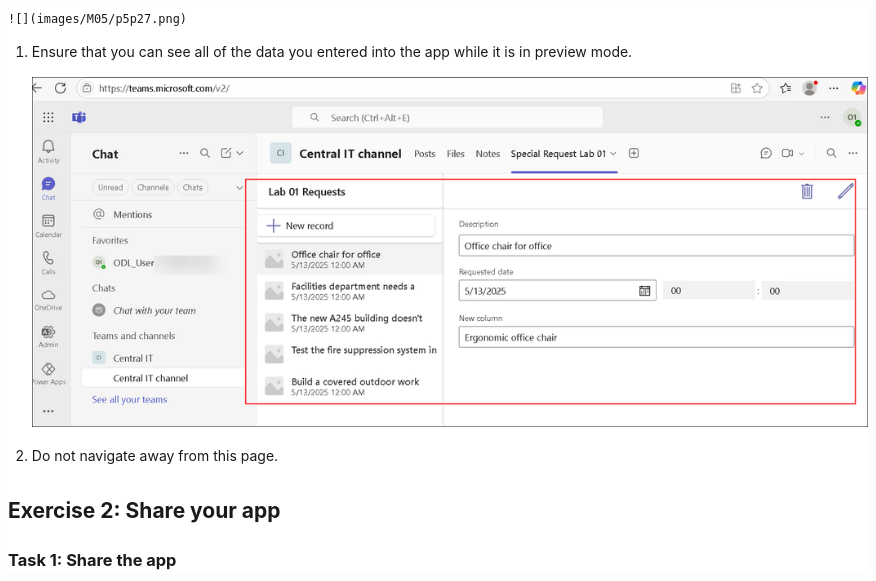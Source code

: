     ![](images/M05/p5p27.png)

1. Ensure that you can see all of the data you entered into the app while it is in preview mode.

    ![](images/M05/p5p28.png)

1. Do not navigate away from this page.

## Exercise 2: Share your app

### Task 1: Share the app

